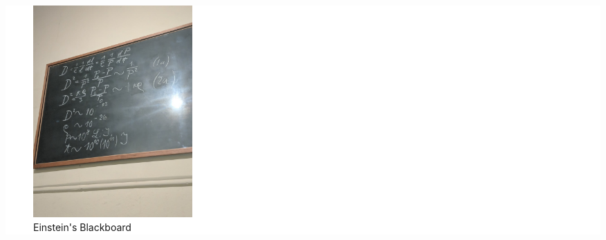   <span>
  <figure>
    <img src="/images/sep4-5/einstein_blackboard.jpg" width="230"/>
    <figcaption>Einstein's Blackboard</figcaption>
  </figure>
  </span>
